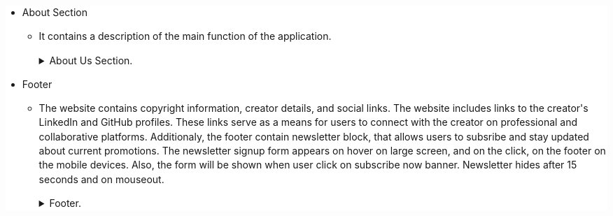 - About Section
  - It contains a description of the main function of the application.

    <details>
    <summary> About Us Section.
    </summary>

    ![About Us Section](/media/sreenshots_webp/about_us.webp)
    </details>

- Footer
  - The website contains copyright information, creator details, and social links. The website includes links to the creator's LinkedIn and GitHub profiles. These links serve as a means for users to connect with the creator on professional and collaborative platforms. Additionaly, the footer contain newsletter block, that allows users to subsribe and stay updated about current promotions. The newsletter signup form appears on hover on large screen, and on the click, on the footer on the mobile devices. Also, the form will be shown when user click on subscribe now banner. Newsletter hides after 15 seconds and on mouseout.

    <details>
    <summary> Footer.
    </summary>

    ![Footer](/media/sreenshots_webp/footer.webp)
    </details>
